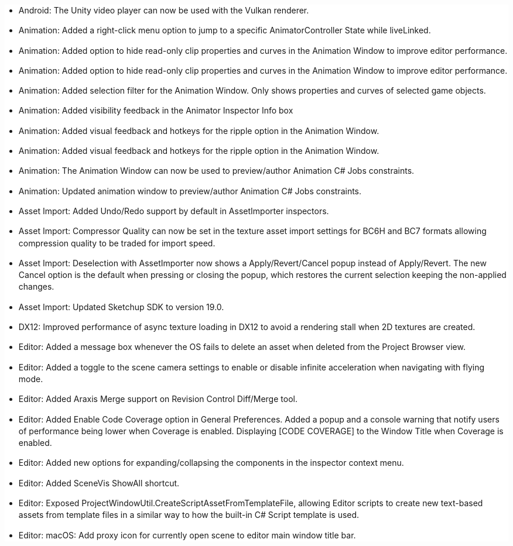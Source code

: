 *   Android: The Unity video player can now be used with the Vulkan renderer.
    
*   Animation: Added a right-click menu option to jump to a specific AnimatorController State while liveLinked.
    
*   Animation: Added option to hide read-only clip properties and curves in the Animation Window to improve editor performance.
    
*   Animation: Added option to hide read-only clip properties and curves in the Animation Window to improve editor performance.
    
*   Animation: Added selection filter for the Animation Window. Only shows properties and curves of selected game objects.
    
*   Animation: Added visibility feedback in the Animator Inspector Info box
    
*   Animation: Added visual feedback and hotkeys for the ripple option in the Animation Window.
    
*   Animation: Added visual feedback and hotkeys for the ripple option in the Animation Window.
    
*   Animation: The Animation Window can now be used to preview/author Animation C# Jobs constraints.
    
*   Animation: Updated animation window to preview/author Animation C# Jobs constraints.
    
*   Asset Import: Added Undo/Redo support by default in AssetImporter inspectors.
    
*   Asset Import: Compressor Quality can now be set in the texture asset import settings for BC6H and BC7 formats allowing compression quality to be traded for import speed.
    
*   Asset Import: Deselection with AssetImporter now shows a Apply/Revert/Cancel popup instead of Apply/Revert. The new Cancel option is the default when pressing or closing the popup, which restores the current selection keeping the non-applied changes.
    
*   Asset Import: Updated Sketchup SDK to version 19.0.
    
*   DX12: Improved performance of async texture loading in DX12 to avoid a rendering stall when 2D textures are created.
    
*   Editor: Added a message box whenever the OS fails to delete an asset when deleted from the Project Browser view.
    
*   Editor: Added a toggle to the scene camera settings to enable or disable infinite acceleration when navigating with flying mode.
    
*   Editor: Added Araxis Merge support on Revision Control Diff/Merge tool.
    
*   Editor: Added Enable Code Coverage option in General Preferences. Added a popup and a console warning that notify users of performance being lower when Coverage is enabled. Displaying \[CODE COVERAGE\] to the Window Title when Coverage is enabled.
    
*   Editor: Added new options for expanding/collapsing the components in the inspector context menu.
    
*   Editor: Added SceneVis ShowAll shortcut.
    
*   Editor: Exposed ProjectWindowUtil.CreateScriptAssetFromTemplateFile, allowing Editor scripts to create new text-based assets from template files in a similar way to how the built-in C# Script template is used.
    
*   Editor: macOS: Add proxy icon for currently open scene to editor main window title bar.
    